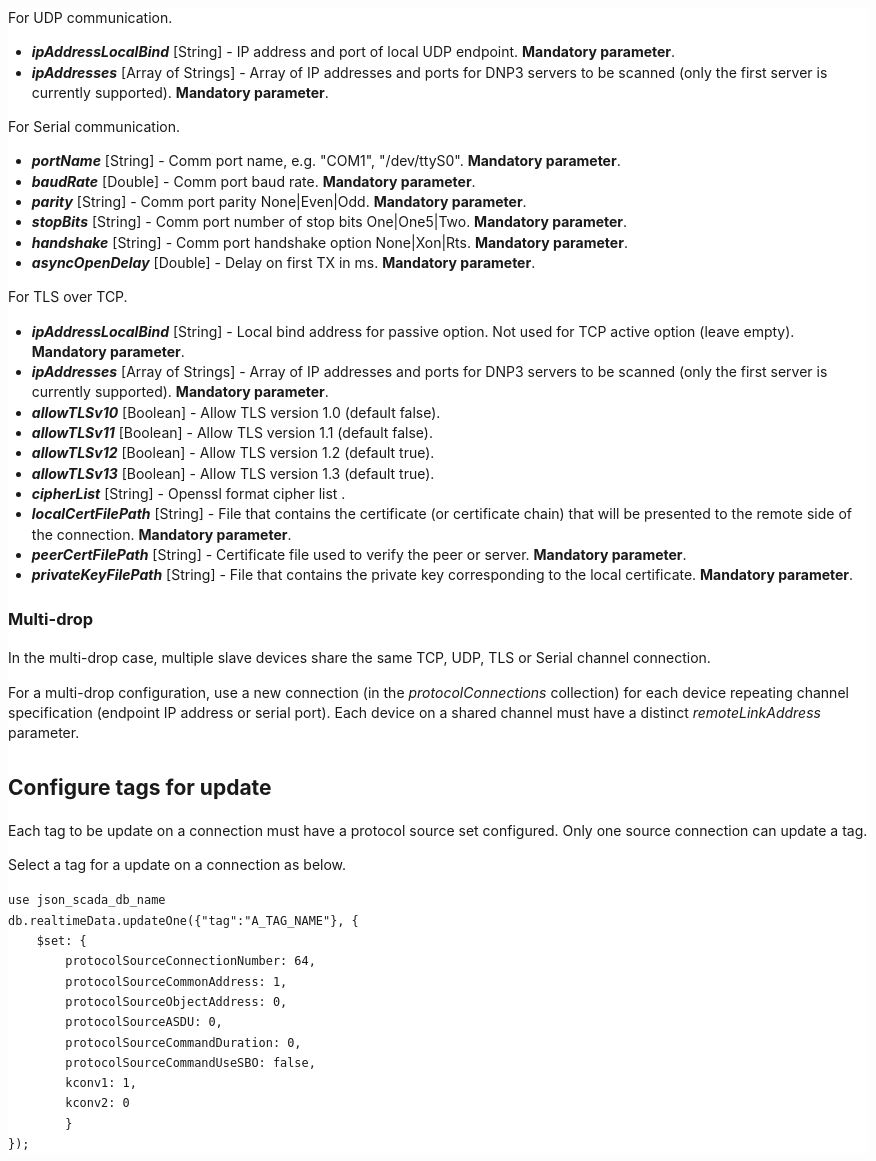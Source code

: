 For UDP communication.

- _**ipAddressLocalBind**_ [String] - IP address and port of local UDP endpoint. **Mandatory parameter**.
- _**ipAddresses**_ [Array of Strings] - Array of IP addresses and ports for DNP3 servers to be scanned (only the first server is currently supported). **Mandatory parameter**.

For Serial communication.

- _**portName**_ [String] - Comm port name, e.g. "COM1", "/dev/ttyS0". **Mandatory parameter**.
- _**baudRate**_ [Double] - Comm port baud rate. **Mandatory parameter**.
- _**parity**_ [String] - Comm port parity None|Even|Odd. **Mandatory parameter**.
- _**stopBits**_ [String] - Comm port number of stop bits One|One5|Two. **Mandatory parameter**.
- _**handshake**_ [String] - Comm port handshake option None|Xon|Rts. **Mandatory parameter**.
- _**asyncOpenDelay**_ [Double] - Delay on first TX in ms. **Mandatory parameter**.

For TLS over TCP.

- _**ipAddressLocalBind**_ [String] - Local bind address for passive option. Not used for TCP active option (leave empty). **Mandatory parameter**.
- _**ipAddresses**_ [Array of Strings] - Array of IP addresses and ports for DNP3 servers to be scanned (only the first server is currently supported). **Mandatory parameter**.
- _**allowTLSv10**_ [Boolean] - Allow TLS version 1.0 (default false).
- _**allowTLSv11**_ [Boolean] - Allow TLS version 1.1 (default false).
- _**allowTLSv12**_ [Boolean] - Allow TLS version 1.2 (default true).
- _**allowTLSv13**_ [Boolean] - Allow TLS version 1.3 (default true).
- _**cipherList**_ [String] - Openssl format cipher list .
- _**localCertFilePath**_ [String] - File that contains the certificate (or certificate chain) that will be presented to the remote side of the connection. **Mandatory parameter**.
- _**peerCertFilePath**_ [String] - Certificate file used to verify the peer or server. **Mandatory parameter**.
- _**privateKeyFilePath**_ [String] - File that contains the private key corresponding to the local certificate. **Mandatory parameter**.

### Multi-drop

In the multi-drop case, multiple slave devices share the same TCP, UDP, TLS or Serial channel connection.

For a multi-drop configuration, use a new connection (in the _protocolConnections_ collection) for each device repeating channel specification (endpoint IP address or serial port). Each device on a shared channel must have a distinct _remoteLinkAddress_ parameter.

## Configure tags for update

Each tag to be update on a connection must have a protocol source set configured.
Only one source connection can update a tag.

Select a tag for a update on a connection as below.

    use json_scada_db_name
    db.realtimeData.updateOne({"tag":"A_TAG_NAME"}, {
        $set: {
            protocolSourceConnectionNumber: 64,
            protocolSourceCommonAddress: 1,
            protocolSourceObjectAddress: 0,
            protocolSourceASDU: 0,
            protocolSourceCommandDuration: 0,
            protocolSourceCommandUseSBO: false,
            kconv1: 1,
            kconv2: 0
            }
    });
